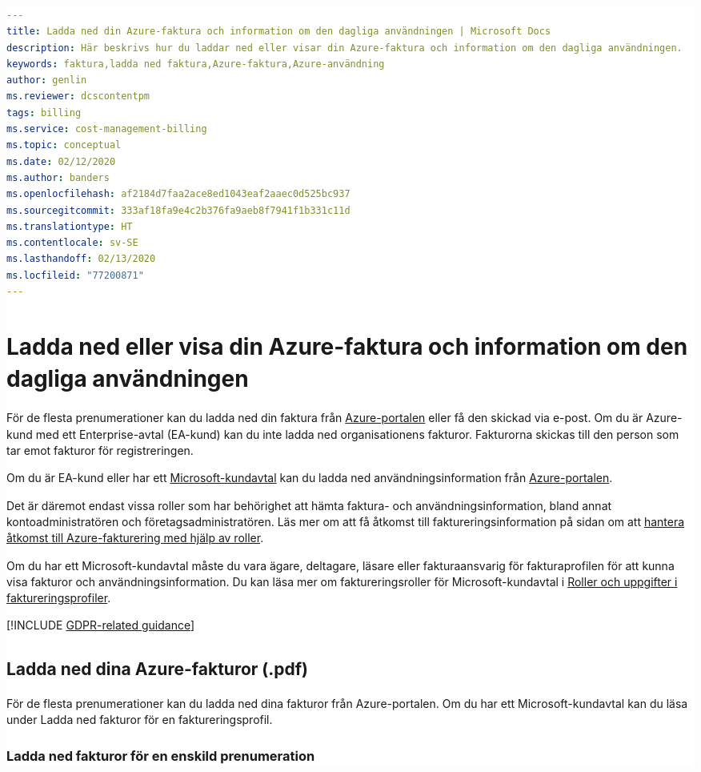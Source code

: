 ```yaml
---
title: Ladda ned din Azure-faktura och information om den dagliga användningen | Microsoft Docs
description: Här beskrivs hur du laddar ned eller visar din Azure-faktura och information om den dagliga användningen.
keywords: faktura,ladda ned faktura,Azure-faktura,Azure-användning
author: genlin
ms.reviewer: dcscontentpm
tags: billing
ms.service: cost-management-billing
ms.topic: conceptual
ms.date: 02/12/2020
ms.author: banders
ms.openlocfilehash: af2184d7faa2ace8ed1043eaf2aaec0d525bc937
ms.sourcegitcommit: 333af18fa9e4c2b376fa9aeb8f7941f1b331c11d
ms.translationtype: HT
ms.contentlocale: sv-SE
ms.lasthandoff: 02/13/2020
ms.locfileid: "77200871"
---
```

# <a name="download-or-view-your-azure-billing-invoice-and-daily-usage-data"></a>Ladda ned eller visa din Azure-faktura och information om den dagliga användningen

För de flesta prenumerationer kan du ladda ned din faktura från [Azure-portalen](https://portal.azure.com/#blade/Microsoft_Azure_Billing/SubscriptionsBlade) eller få den skickad via e-post. Om du är Azure-kund med ett Enterprise-avtal (EA-kund) kan du inte ladda ned organisationens fakturor. Fakturorna skickas till den person som tar emot fakturor för registreringen.

Om du är EA-kund eller har ett [Microsoft-kundavtal](#check-access-to-a-microsoft-customer-agreement) kan du ladda ned användningsinformation från [Azure-portalen](https://portal.azure.com/).

Det är däremot endast vissa roller som har behörighet att hämta faktura- och användningsinformation, bland annat kontoadministratören och företagsadministratören. Läs mer om att få åtkomst till faktureringsinformation på sidan om att [hantera åtkomst till Azure-fakturering med hjälp av roller](manage-billing-access.md).

Om du har ett Microsoft-kundavtal måste du vara ägare, deltagare, läsare eller fakturaansvarig för fakturaprofilen för att kunna visa fakturor och användningsinformation. Du kan läsa mer om faktureringsroller för Microsoft-kundavtal i [Roller och uppgifter i faktureringsprofiler](understand-mca-roles.md#billing-profile-roles-and-tasks).

[!INCLUDE [GDPR-related guidance](../../../includes/gdpr-intro-sentence.md)]

## <a name="download-your-azure-invoices-pdf"></a>Ladda ned dina Azure-fakturor (.pdf)

För de flesta prenumerationer kan du ladda ned dina fakturor från Azure-portalen. Om du har ett Microsoft-kundavtal kan du läsa under Ladda ned fakturor för en faktureringsprofil.

### <a name="download-invoices-for-an-individual-subscription"></a>Ladda ned fakturor för en enskild prenumeration
